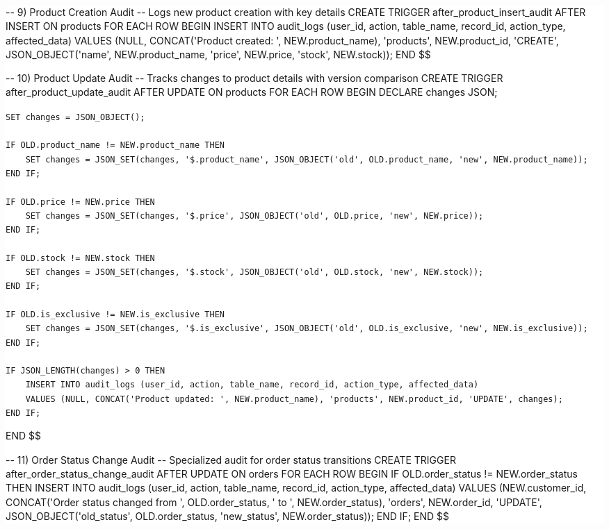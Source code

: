 -- 9) Product Creation Audit
-- Logs new product creation with key details
CREATE TRIGGER after_product_insert_audit
AFTER INSERT ON products
FOR EACH ROW
BEGIN
    INSERT INTO audit_logs (user_id, action, table_name, record_id, action_type, affected_data)
    VALUES (NULL, CONCAT('Product created: ', NEW.product_name), 'products', NEW.product_id, 'CREATE',
            JSON_OBJECT('name', NEW.product_name, 'price', NEW.price, 'stock', NEW.stock));
END $$

-- 10) Product Update Audit
-- Tracks changes to product details with version comparison
CREATE TRIGGER after_product_update_audit
AFTER UPDATE ON products
FOR EACH ROW
BEGIN
    DECLARE changes JSON;
    
    SET changes = JSON_OBJECT();
    
    IF OLD.product_name != NEW.product_name THEN
        SET changes = JSON_SET(changes, '$.product_name', JSON_OBJECT('old', OLD.product_name, 'new', NEW.product_name));
    END IF;
    
    IF OLD.price != NEW.price THEN
        SET changes = JSON_SET(changes, '$.price', JSON_OBJECT('old', OLD.price, 'new', NEW.price));
    END IF;
    
    IF OLD.stock != NEW.stock THEN
        SET changes = JSON_SET(changes, '$.stock', JSON_OBJECT('old', OLD.stock, 'new', NEW.stock));
    END IF;
    
    IF OLD.is_exclusive != NEW.is_exclusive THEN
        SET changes = JSON_SET(changes, '$.is_exclusive', JSON_OBJECT('old', OLD.is_exclusive, 'new', NEW.is_exclusive));
    END IF;
    
    IF JSON_LENGTH(changes) > 0 THEN
        INSERT INTO audit_logs (user_id, action, table_name, record_id, action_type, affected_data)
        VALUES (NULL, CONCAT('Product updated: ', NEW.product_name), 'products', NEW.product_id, 'UPDATE', changes);
    END IF;
END $$

-- 11) Order Status Change Audit
-- Specialized audit for order status transitions
CREATE TRIGGER after_order_status_change_audit
AFTER UPDATE ON orders
FOR EACH ROW
BEGIN
    IF OLD.order_status != NEW.order_status THEN
        INSERT INTO audit_logs (user_id, action, table_name, record_id, action_type, affected_data)
        VALUES (NEW.customer_id, CONCAT('Order status changed from ', OLD.order_status, ' to ', NEW.order_status), 
                'orders', NEW.order_id, 'UPDATE',
                JSON_OBJECT('old_status', OLD.order_status, 'new_status', NEW.order_status));
    END IF;
END $$
